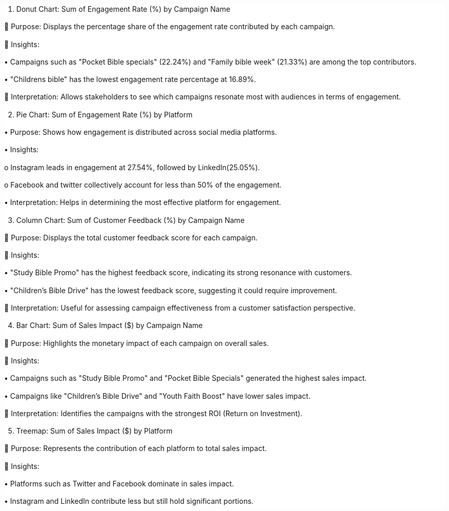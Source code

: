 1. Donut Chart: Sum of Engagement Rate (%) by Campaign Name
 
	Purpose: Displays the percentage share of the engagement rate contributed by each campaign.

	Insights:

•	Campaigns such as "Pocket Bible specials" (22.24%) and "Family bible week" (21.33%) are among the top contributors.

•	"Childrens bible" has the lowest engagement rate percentage at 16.89%.

	Interpretation: Allows stakeholders to see which campaigns resonate most with audiences in terms of engagement.

2. Pie Chart: Sum of Engagement Rate (%) by Platform
 
•	Purpose: Shows how engagement is distributed across social media platforms.

•	Insights:

o	Instagram leads in engagement at 27.54%, followed by LinkedIn(25.05%).

o	Facebook and twitter collectively account for less than 50% of the engagement.

•	Interpretation: Helps in determining the most effective platform for engagement.

  3. Column Chart: Sum of Customer Feedback (%) by Campaign Name
 
	Purpose: Displays the total customer feedback score for each campaign.

	Insights:

•	"Study Bible Promo" has the highest feedback score, indicating its strong resonance with customers.

•	"Children’s Bible Drive" has the lowest feedback score, suggesting it could require improvement.

	Interpretation: Useful for assessing campaign effectiveness from a customer satisfaction perspective.

4. Bar Chart: Sum of Sales Impact ($) by Campaign Name

 
	Purpose: Highlights the monetary impact of each campaign on overall sales.

	Insights:

•	Campaigns such as "Study Bible Promo" and "Pocket Bible Specials" generated the highest sales impact.

•	Campaigns like "Children’s Bible Drive" and "Youth Faith Boost" have lower sales impact.

	Interpretation: Identifies the campaigns with the strongest ROI (Return on Investment).


5. Treemap: Sum of Sales Impact ($) by Platform
 
	Purpose: Represents the contribution of each platform to total sales impact.

	Insights:

•	Platforms such as Twitter and Facebook dominate in sales impact.

•	Instagram and LinkedIn contribute less but still hold significant portions.
